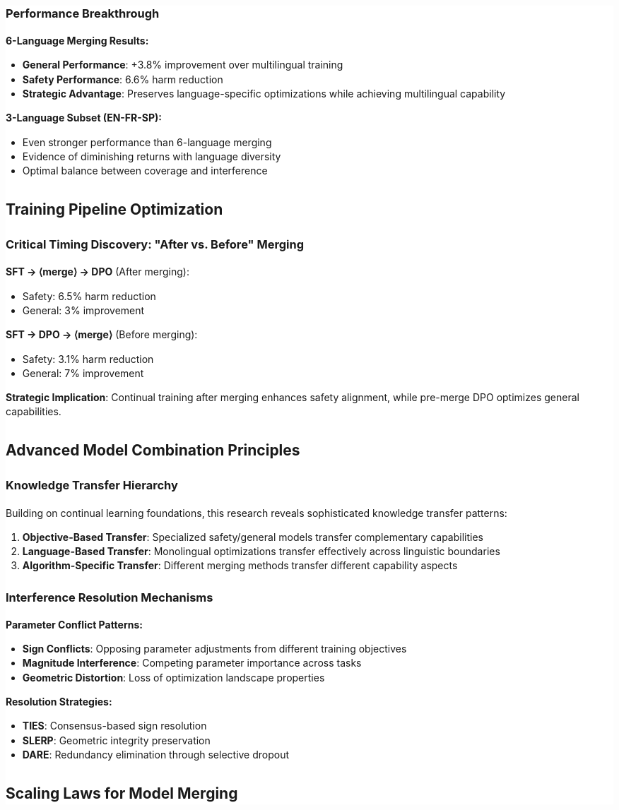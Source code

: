 ### Performance Breakthrough
**6-Language Merging Results:**
- **General Performance**: +3.8% improvement over multilingual training
- **Safety Performance**: 6.6% harm reduction
- **Strategic Advantage**: Preserves language-specific optimizations while achieving multilingual capability

**3-Language Subset (EN-FR-SP):**
- Even stronger performance than 6-language merging
- Evidence of diminishing returns with language diversity
- Optimal balance between coverage and interference

## Training Pipeline Optimization

### Critical Timing Discovery: "After vs. Before" Merging
**SFT → ⟨merge⟩ → DPO** (After merging):
- Safety: 6.5% harm reduction
- General: 3% improvement

**SFT → DPO → ⟨merge⟩** (Before merging):
- Safety: 3.1% harm reduction  
- General: 7% improvement

**Strategic Implication**: Continual training after merging enhances safety alignment, while pre-merge DPO optimizes general capabilities.

## Advanced Model Combination Principles

### Knowledge Transfer Hierarchy
Building on continual learning foundations, this research reveals sophisticated knowledge transfer patterns:

1. **Objective-Based Transfer**: Specialized safety/general models transfer complementary capabilities
2. **Language-Based Transfer**: Monolingual optimizations transfer effectively across linguistic boundaries
3. **Algorithm-Specific Transfer**: Different merging methods transfer different capability aspects

### Interference Resolution Mechanisms
**Parameter Conflict Patterns:**
- **Sign Conflicts**: Opposing parameter adjustments from different training objectives
- **Magnitude Interference**: Competing parameter importance across tasks
- **Geometric Distortion**: Loss of optimization landscape properties

**Resolution Strategies:**
- **TIES**: Consensus-based sign resolution
- **SLERP**: Geometric integrity preservation
- **DARE**: Redundancy elimination through selective dropout

## Scaling Laws for Model Merging
